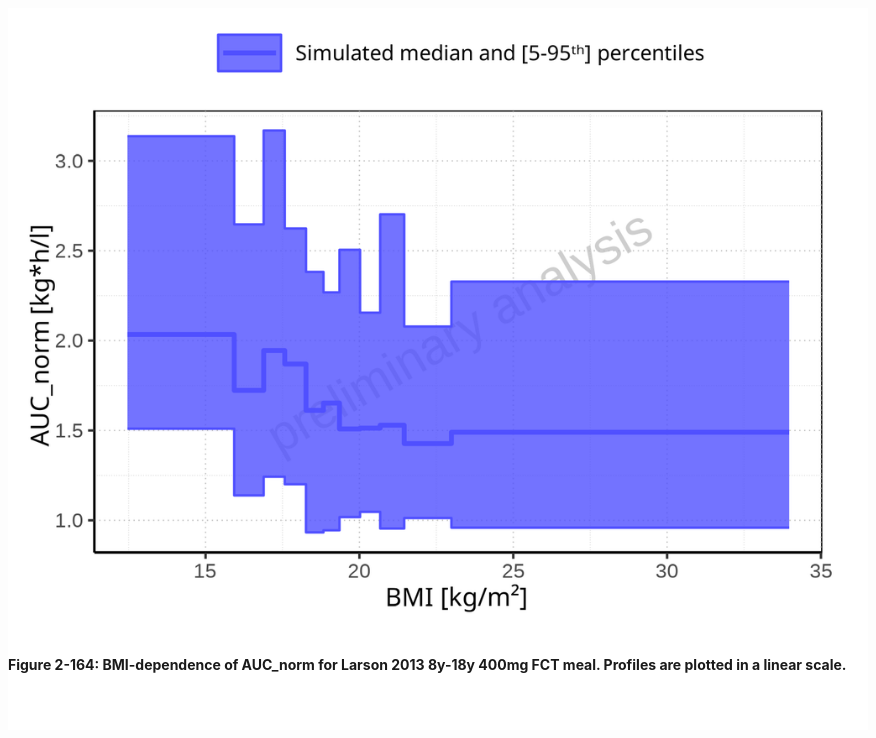 ![](PKAnalysis/171_pk_parameters_Organism_BMI_AUC_tEnd_norm.png)



**Figure 2-164: BMI-dependence of AUC_norm for Larson 2013 8y-18y 400mg FCT meal. Profiles are plotted in a linear scale.**


<br>
<br>


<a id="figure-2-165"></a>
